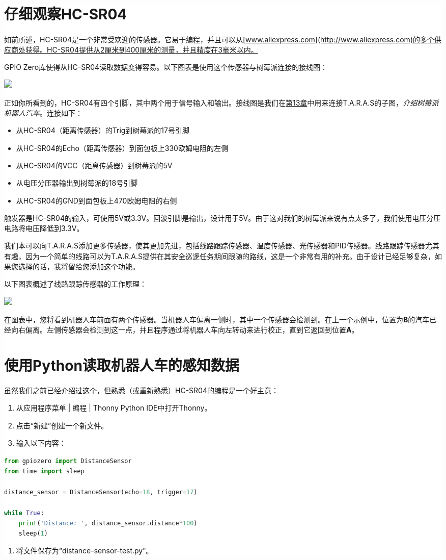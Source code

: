 # 仔细观察HC-SR04

如前所述，HC-SR04是一个非常受欢迎的传感器。它易于编程，并且可以从[www.aliexpress.com](http://www.aliexpress.com)的多个供应商处获得。HC-SR04提供从2厘米到400厘米的测量，并且精度在3毫米以内。

GPIO Zero库使得从HC-SR04读取数据变得容易。以下图表是使用这个传感器与树莓派连接的接线图：

![](assets/9fffe200-03b5-4702-b041-d246fb7dad48.png)

正如你所看到的，HC-SR04有四个引脚，其中两个用于信号输入和输出。接线图是我们在[第13章](2289f7f6-874d-4a13-8e08-02fde93e6b18.xhtml)中用来连接T.A.R.A.S的子图，*介绍树莓派机器人汽车*。连接如下：

+   从HC-SR04（距离传感器）的Trig到树莓派的17号引脚

+   从HC-SR04的Echo（距离传感器）到面包板上330欧姆电阻的左侧

+   从HC-SR04的VCC（距离传感器）到树莓派的5V

+   从电压分压器输出到树莓派的18号引脚

+   从HC-SR04的GND到面包板上470欧姆电阻的右侧

触发器是HC-SR04的输入，可使用5V或3.3V。回波引脚是输出，设计用于5V。由于这对我们的树莓派来说有点太多了，我们使用电压分压电路将电压降低到3.3V。

我们本可以向T.A.R.A.S添加更多传感器，使其更加先进，包括线路跟踪传感器、温度传感器、光传感器和PID传感器。线路跟踪传感器尤其有趣，因为一个简单的线路可以为T.A.R.A.S提供在其安全巡逻任务期间跟随的路线，这是一个非常有用的补充。由于设计已经足够复杂，如果您选择的话，我将留给您添加这个功能。

以下图表概述了线路跟踪传感器的工作原理：

![](assets/d0d5f0ff-d13f-4fbc-8061-5e8f133d8a90.png)

在图表中，您将看到机器人车前面有两个传感器。当机器人车偏离一侧时，其中一个传感器会检测到。在上一个示例中，位置为**B**的汽车已经向右偏离。左侧传感器会检测到这一点，并且程序通过将机器人车向左转动来进行校正，直到它返回到位置**A**。

# 使用Python读取机器人车的感知数据

虽然我们之前已经介绍过这个，但熟悉（或重新熟悉）HC-SR04的编程是一个好主意：

1.  从应用程序菜单 | 编程 | Thonny Python IDE中打开Thonny。

1.  点击“新建”创建一个新文件。

1.  输入以下内容：

```py
from gpiozero import DistanceSensor
from time import sleep

distance_sensor = DistanceSensor(echo=18, trigger=17)

while True:
    print('Distance: ', distance_sensor.distance*100)
    sleep(1) 
```

1.  将文件保存为“distance-sensor-test.py”。
